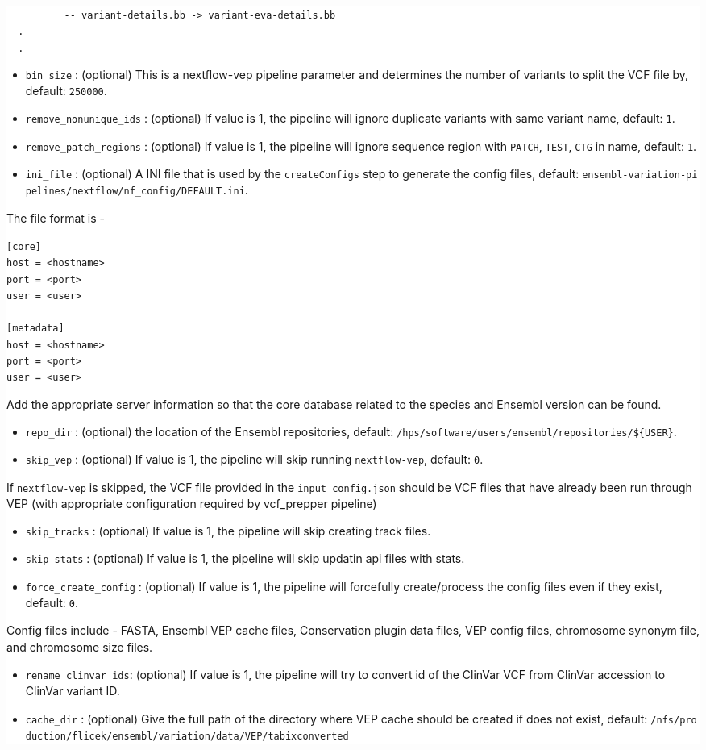 ```
          -- variant-details.bb -> variant-eva-details.bb
  .
  .
```

- `bin_size` : (optional) This is a nextflow-vep pipeline parameter and determines the number of variants to split the VCF file by, default: `250000`.

- `remove_nonunique_ids` : (optional) If value is 1, the pipeline will ignore duplicate variants with same variant name, default: `1`.

- `remove_patch_regions` : (optional) If value is 1, the pipeline will ignore sequence region with `PATCH`, `TEST`, `CTG` in name, default: `1`.

- `ini_file` : (optional) A INI file that is used by the `createConfigs` step to generate the config files, default: `ensembl-variation-pipelines/nextflow/nf_config/DEFAULT.ini`.

The file format is -
```
[core]
host = <hostname>
port = <port>
user = <user>

[metadata]
host = <hostname>
port = <port>
user = <user>
```

Add the appropriate server information so that the core database related to the species and Ensembl version can be found.

- `repo_dir` : (optional) the location of the Ensembl repositories, default: `/hps/software/users/ensembl/repositories/${USER}`. 

- `skip_vep` : (optional) If value is 1, the pipeline will skip running `nextflow-vep`, default: `0`. 

If `nextflow-vep` is skipped, the VCF file provided in the `input_config.json` should be VCF files that have already been run through VEP (with appropriate configuration required by vcf_prepper pipeline)

- `skip_tracks` : (optional) If value is 1, the pipeline will skip creating track files. 

- `skip_stats` : (optional) If value is 1, the pipeline will skip updatin api files with stats. 

- `force_create_config` : (optional) If value is 1, the pipeline will forcefully create/process the config files even if they exist, default: `0`.

Config files include - FASTA, Ensembl VEP cache files, Conservation plugin data files, VEP config files, chromosome synonym file, and chromosome size files.

- `rename_clinvar_ids`: (optional) If value is 1, the pipeline will try to convert id of the ClinVar VCF from ClinVar accession to ClinVar variant ID. 

- `cache_dir` : (optional) Give the full path of the directory where VEP cache should be created if does not exist, default: `/nfs/production/flicek/ensembl/variation/data/VEP/tabixconverted`
